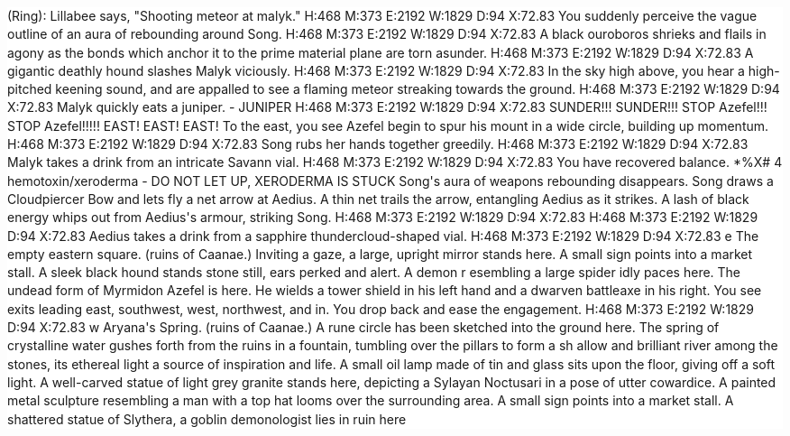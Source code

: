 (Ring): Lillabee says, "Shooting meteor at malyk."
H:468 M:373 E:2192 W:1829 <e-> <db> D:94 X:72.83 
You suddenly perceive the vague outline of an aura of rebounding around Song.
H:468 M:373 E:2192 W:1829 <e-> <db> D:94 X:72.83 
A black ouroboros shrieks and flails in agony as the bonds which anchor it to the prime material plane are torn asunder.
H:468 M:373 E:2192 W:1829 <e-> <db> D:94 X:72.83 
A gigantic deathly hound slashes Malyk viciously.
H:468 M:373 E:2192 W:1829 <e-> <db> D:94 X:72.83 
In the sky high above, you hear a high-pitched keening sound, and are appalled to see a flaming meteor streaking towards the ground.
H:468 M:373 E:2192 W:1829 <e-> <db> D:94 X:72.83 
Malyk quickly eats a juniper. - JUNIPER
H:468 M:373 E:2192 W:1829 <e-> <db> D:94 X:72.83 
SUNDER!!! SUNDER!!! STOP Azefel!!! STOP Azefel!!!!!
EAST! EAST! EAST!
To the east, you see Azefel begin to spur his mount in a wide circle, building up momentum.
H:468 M:373 E:2192 W:1829 <e-> <db> D:94 X:72.83 
Song rubs her hands together greedily.
H:468 M:373 E:2192 W:1829 <e-> <db> D:94 X:72.83 
Malyk takes a drink from an intricate Savann vial.
H:468 M:373 E:2192 W:1829 <e-> <db> D:94 X:72.83 
You have recovered balance. *%X# 4
hemotoxin/xeroderma - DO NOT LET UP, XERODERMA IS STUCK
Song's aura of weapons rebounding disappears.
Song draws a Cloudpiercer Bow and lets fly a net arrow at Aedius.
A thin net trails the arrow, entangling Aedius as it strikes.
A lash of black energy whips out from Aedius's armour, striking Song.
H:468 M:373 E:2192 W:1829 <eb> <db> D:94 X:72.83 
H:468 M:373 E:2192 W:1829 <eb> <db> D:94 X:72.83 
Aedius takes a drink from a sapphire thundercloud-shaped vial.
H:468 M:373 E:2192 W:1829 <eb> <db> D:94 X:72.83 e
The empty eastern square. (ruins of Caanae.)
Inviting a gaze, a large, upright mirror stands here. A small sign points into a market stall. A sleek black hound stands stone still, ears perked and alert. A demon r
esembling a large spider idly paces here. The undead form of Myrmidon Azefel is here. He wields a tower shield in his left hand and a dwarven battleaxe in his right.
You see exits leading east, southwest, west, northwest, and in.
You drop back and ease the engagement.
H:468 M:373 E:2192 W:1829 <eb> <db> D:94 X:72.83 w
Aryana's Spring. (ruins of Caanae.)
A rune circle has been sketched into the ground here. The spring of crystalline water gushes forth from the ruins in a fountain, tumbling over the pillars to form a sh
allow and brilliant river among the stones, its ethereal light a source of inspiration and life. A small oil lamp made of tin and glass sits upon the floor, giving off
 a soft light. A well-carved statue of light grey granite stands here, depicting a Sylayan Noctusari in a pose of utter cowardice. A painted metal sculpture resembling
 a man with a top hat looms over the surrounding area. A small sign points into a market stall. A shattered statue of Slythera, a goblin demonologist lies in ruin here

